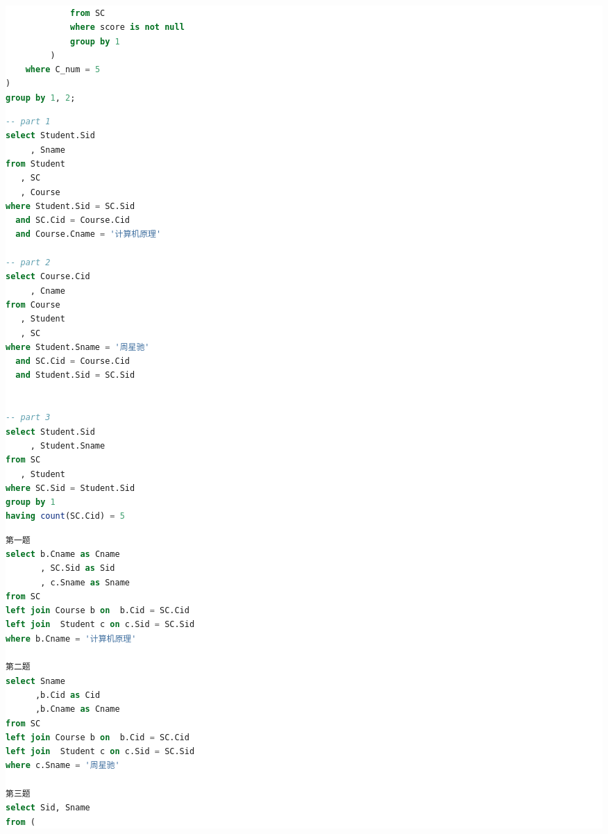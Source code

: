 ```SQL 
             from SC
             where score is not null
             group by 1
         )
    where C_num = 5
)
group by 1, 2;
```


```SQL
-- part 1
select Student.Sid
     , Sname
from Student
   , SC
   , Course
where Student.Sid = SC.Sid
  and SC.Cid = Course.Cid
  and Course.Cname = '计算机原理'

-- part 2
select Course.Cid
     , Cname
from Course
   , Student
   , SC
where Student.Sname = '周星驰'
  and SC.Cid = Course.Cid
  and Student.Sid = SC.Sid


-- part 3
select Student.Sid
     , Student.Sname
from SC
   , Student
where SC.Sid = Student.Sid
group by 1
having count(SC.Cid) = 5
```


```sql
第一题
select b.Cname as Cname
       , SC.Sid as Sid
       , c.Sname as Sname
from SC 
left join Course b on  b.Cid = SC.Cid
left join  Student c on c.Sid = SC.Sid
where b.Cname = '计算机原理'

第二题
select Sname
      ,b.Cid as Cid
      ,b.Cname as Cname
from SC
left join Course b on  b.Cid = SC.Cid
left join  Student c on c.Sid = SC.Sid
where c.Sname = '周星驰'

第三题
select Sid, Sname 
from (
```